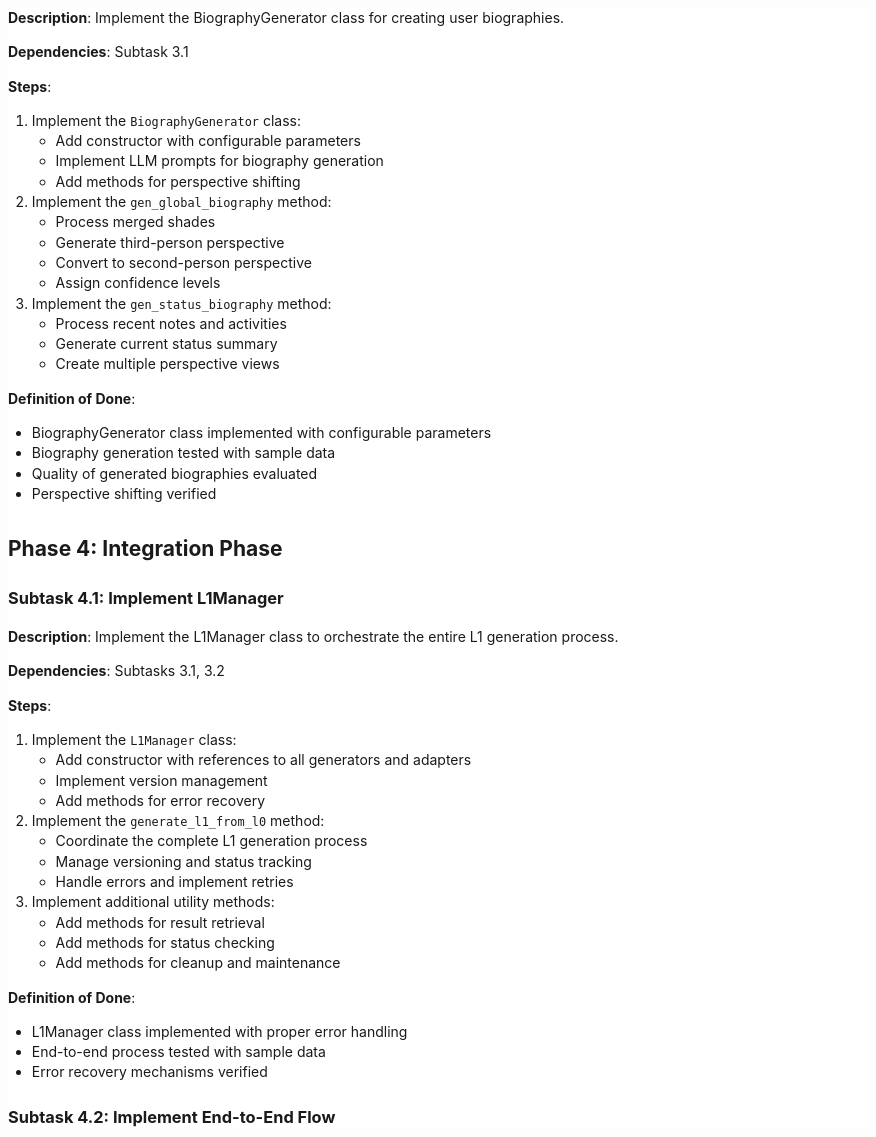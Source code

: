 **Description**: Implement the BiographyGenerator class for creating user biographies.

**Dependencies**: Subtask 3.1

**Steps**:

1. Implement the `BiographyGenerator` class:
   - Add constructor with configurable parameters
   - Implement LLM prompts for biography generation
   - Add methods for perspective shifting
2. Implement the `gen_global_biography` method:
   - Process merged shades
   - Generate third-person perspective
   - Convert to second-person perspective
   - Assign confidence levels
3. Implement the `gen_status_biography` method:
   - Process recent notes and activities
   - Generate current status summary
   - Create multiple perspective views

**Definition of Done**:
- BiographyGenerator class implemented with configurable parameters
- Biography generation tested with sample data
- Quality of generated biographies evaluated
- Perspective shifting verified

## Phase 4: Integration Phase

### Subtask 4.1: Implement L1Manager

**Description**: Implement the L1Manager class to orchestrate the entire L1 generation process.

**Dependencies**: Subtasks 3.1, 3.2

**Steps**:

1. Implement the `L1Manager` class:
   - Add constructor with references to all generators and adapters
   - Implement version management
   - Add methods for error recovery
2. Implement the `generate_l1_from_l0` method:
   - Coordinate the complete L1 generation process
   - Manage versioning and status tracking
   - Handle errors and implement retries
3. Implement additional utility methods:
   - Add methods for result retrieval
   - Add methods for status checking
   - Add methods for cleanup and maintenance

**Definition of Done**:
- L1Manager class implemented with proper error handling
- End-to-end process tested with sample data
- Error recovery mechanisms verified

### Subtask 4.2: Implement End-to-End Flow
